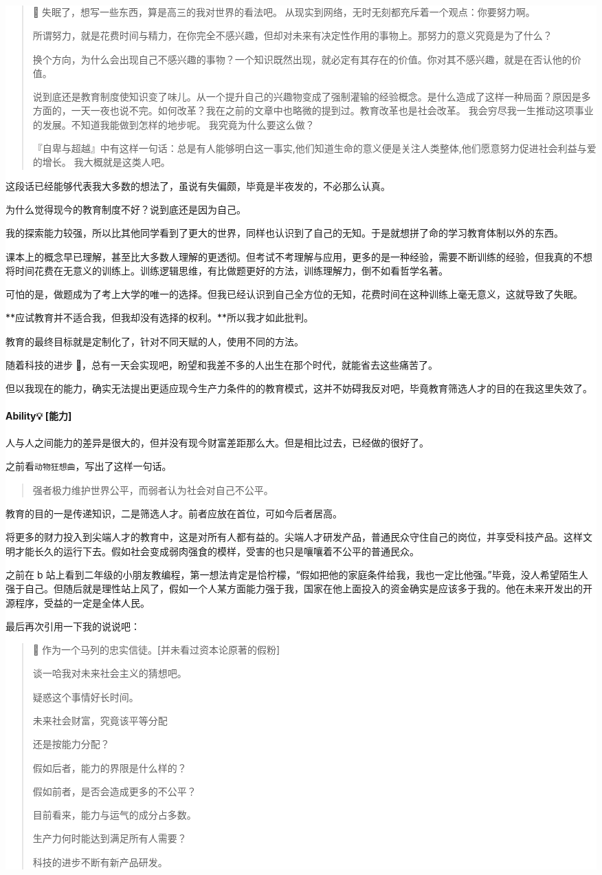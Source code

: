 > 💬 失眠了，想写一些东西，算是高三的我对世界的看法吧。
> 从现实到网络，无时无刻都充斥着一个观点：你要努力啊。
>
> 所谓努力，就是花费时间与精力，在你完全不感兴趣，但却对未来有决定性作用的事物上。那努力的意义究竟是为了什么？
>
> 换个方向，为什么会出现自己不感兴趣的事物？一个知识既然出现，就必定有其存在的价值。你对其不感兴趣，就是在否认他的价值。
>
> 说到底还是教育制度使知识变了味儿。从一个提升自己的兴趣物变成了强制灌输的经验概念。是什么造成了这样一种局面？原因是多方面的，一天一夜也说不完。如何改革？我在之前的文章中也略微的提到过。教育改革也是社会改革。
> 我会穷尽我一生推动这项事业的发展。不知道我能做到怎样的地步呢。
> 我究竟为什么要这么做？
>
> 『自卑与超越』中有这样一句话：总是有人能够明白这一事实,他们知道生命的意义便是关注人类整体,他们愿意努力促进社会利益与爱的增长。
> 我大概就是这类人吧。

这段话已经能够代表我大多数的想法了，虽说有失偏颇，毕竟是半夜发的，不必那么认真。

为什么觉得现今的教育制度不好？说到底还是因为自己。

我的探索能力较强，所以比其他同学看到了更大的世界，同样也认识到了自己的无知。于是就想拼了命的学习教育体制以外的东西。

课本上的概念早已理解，甚至比大多数人理解的更透彻。但考试不考理解与应用，更多的是一种经验，需要不断训练的经验，但我真的不想将时间花费在无意义的训练上。训练逻辑思维，有比做题更好的方法，训练理解力，倒不如看哲学名著。

可怕的是，做题成为了考上大学的唯一的选择。但我已经认识到自己全方位的无知，花费时间在这种训练上毫无意义，这就导致了失眠。

**应试教育并不适合我，但我却没有选择的权利。**所以我才如此批判。

教育的最终目标就是定制化了，针对不同天赋的人，使用不同的方法。

随着科技的进步 🚀，总有一天会实现吧，盼望和我差不多的人出生在那个时代，就能省去这些痛苦了。

但以我现在的能力，确实无法提出更适应现今生产力条件的的教育模式，这并不妨碍我反对吧，毕竟教育筛选人才的目的在我这里失效了。

#### Ability💡 [能力]

人与人之间能力的差异是很大的，但并没有现今财富差距那么大。但是相比过去，已经做的很好了。

之前看`动物狂想曲`，写出了这样一句话。

> 强者极力维护世界公平，而弱者认为社会对自己不公平。

教育的目的一是传递知识，二是筛选人才。前者应放在首位，可如今后者居高。

将更多的财力投入到尖端人才的教育中，这是对所有人都有益的。尖端人才研发产品，普通民众守住自己的岗位，并享受科技产品。这样文明才能长久的运行下去。假如社会变成弱肉强食的模样，受害的也只是嚷嚷着不公平的普通民众。

之前在 b 站上看到二年级的小朋友教编程，第一想法肯定是恰柠檬，“假如把他的家庭条件给我，我也一定比他强。”毕竟，没人希望陌生人强于自己。但随后就是理性站上风了，假如一个人某方面能力强于我，国家在他上面投入的资金确实是应该多于我的。他在未来开发出的开源程序，受益的一定是全体人民。

最后再次引用一下我的说说吧：

> 💬 作为一个马列的忠实信徒。[并未看过资本论原著的假粉]
>
> 谈一哈我对未来社会主义的猜想吧。
>
> 疑惑这个事情好长时间。
>
> 未来社会财富，究竟该平等分配
>
> 还是按能力分配？
>
> 假如后者，能力的界限是什么样的？
>
> 假如前者，是否会造成更多的不公平？
>
> 目前看来，能力与运气的成分占多数。
>
> 生产力何时能达到满足所有人需要？
>
> 科技的进步不断有新产品研发。
